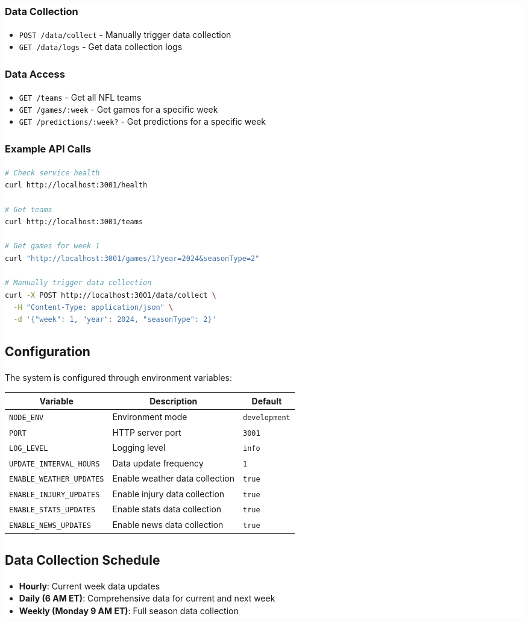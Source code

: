 ### Data Collection
- `POST /data/collect` - Manually trigger data collection
- `GET /data/logs` - Get data collection logs

### Data Access
- `GET /teams` - Get all NFL teams
- `GET /games/:week` - Get games for a specific week
- `GET /predictions/:week?` - Get predictions for a specific week

### Example API Calls

```bash
# Check service health
curl http://localhost:3001/health

# Get teams
curl http://localhost:3001/teams

# Get games for week 1
curl "http://localhost:3001/games/1?year=2024&seasonType=2"

# Manually trigger data collection
curl -X POST http://localhost:3001/data/collect \
  -H "Content-Type: application/json" \
  -d '{"week": 1, "year": 2024, "seasonType": 2}'
```

## Configuration

The system is configured through environment variables:

| Variable | Description | Default |
|----------|-------------|---------|
| `NODE_ENV` | Environment mode | `development` |
| `PORT` | HTTP server port | `3001` |
| `LOG_LEVEL` | Logging level | `info` |
| `UPDATE_INTERVAL_HOURS` | Data update frequency | `1` |
| `ENABLE_WEATHER_UPDATES` | Enable weather data collection | `true` |
| `ENABLE_INJURY_UPDATES` | Enable injury data collection | `true` |
| `ENABLE_STATS_UPDATES` | Enable stats data collection | `true` |
| `ENABLE_NEWS_UPDATES` | Enable news data collection | `true` |

## Data Collection Schedule

- **Hourly**: Current week data updates
- **Daily (6 AM ET)**: Comprehensive data for current and next week
- **Weekly (Monday 9 AM ET)**: Full season data collection
